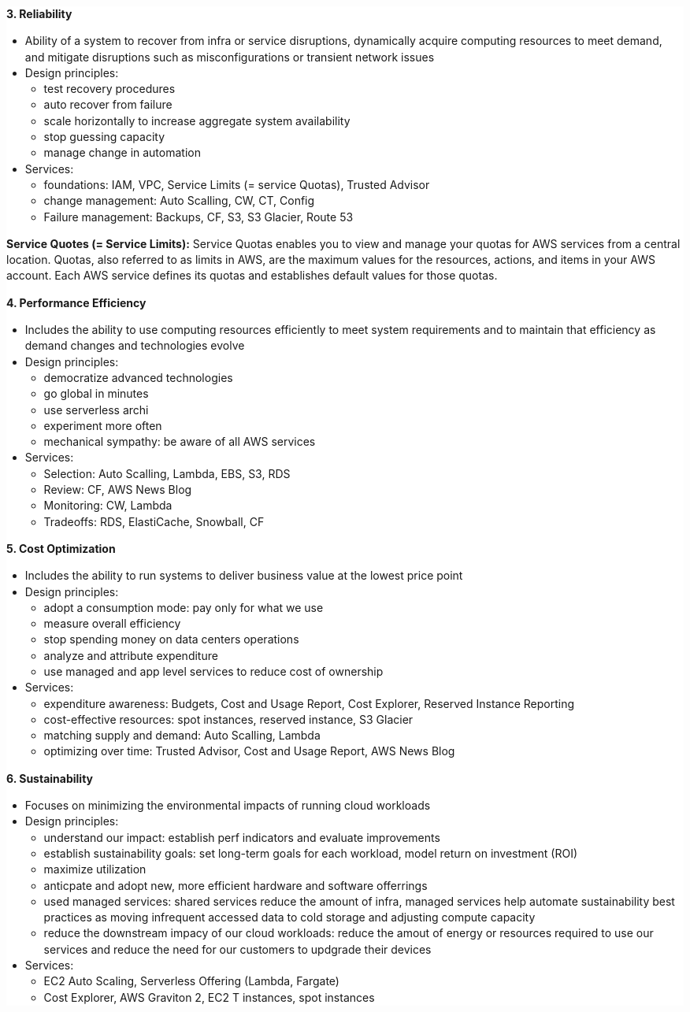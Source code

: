 **3. Reliability**
- Ability of a system to recover from infra or service disruptions, dynamically acquire computing resources to meet demand, and mitigate disruptions such as misconfigurations or transient network issues
- Design principles: 
  - test recovery procedures
  - auto recover from failure
  - scale horizontally to increase aggregate system availability
  - stop guessing capacity
  - manage change in automation
- Services:
  - foundations: IAM, VPC, Service Limits (= service Quotas), Trusted Advisor
  - change management: Auto Scalling, CW, CT, Config
  - Failure management: Backups, CF, S3, S3 Glacier, Route 53

**Service Quotes (= Service Limits):** Service Quotas enables you to view and manage your quotas for AWS services from a central location. Quotas, also referred to as limits in AWS, are the maximum values for the resources, actions, and items in your AWS account. Each AWS service defines its quotas and establishes default values for those quotas.

**4. Performance Efficiency**
- Includes the ability to use computing resources efficiently to meet system requirements and to maintain that efficiency as demand changes and technologies evolve
- Design principles: 
  - democratize advanced technologies
  - go global in minutes
  - use serverless archi
  - experiment more often
  - mechanical sympathy: be aware of all AWS services
- Services:
  - Selection: Auto Scalling, Lambda, EBS, S3, RDS
  - Review: CF, AWS News Blog
  - Monitoring: CW, Lambda
  - Tradeoffs: RDS, ElastiCache, Snowball, CF

**5. Cost Optimization**
- Includes the ability to run systems to deliver business value at the lowest price point
- Design principles: 
  - adopt a consumption mode: pay only for what we use
  - measure overall efficiency
  - stop spending money on data centers operations
  - analyze and attribute expenditure
  - use managed and app level services to reduce cost of ownership
- Services:
  - expenditure awareness: Budgets, Cost and Usage Report, Cost Explorer, Reserved Instance Reporting
  - cost-effective resources: spot instances, reserved instance, S3 Glacier
  - matching supply and demand: Auto Scalling, Lambda
  - optimizing over time: Trusted Advisor, Cost and Usage Report, AWS News Blog

**6. Sustainability**
- Focuses on minimizing the environmental impacts of running cloud workloads
- Design principles: 
  - understand our impact: establish perf indicators and evaluate improvements
  - establish sustainability goals: set long-term goals for each workload, model return on investment (ROI)
  - maximize utilization
  - anticpate and adopt new, more efficient hardware and software offerrings
  - used managed services: shared services reduce the amount of infra, managed services help automate sustainability best practices as moving infrequent accessed data to cold storage and adjusting compute capacity
  - reduce the downstream impacy of our cloud workloads: reduce the amout of energy or resources required to use our services and reduce the need for our customers to updgrade their devices
- Services:
  - EC2 Auto Scaling, Serverless Offering (Lambda, Fargate)
  - Cost Explorer, AWS Graviton 2, EC2 T instances, spot instances